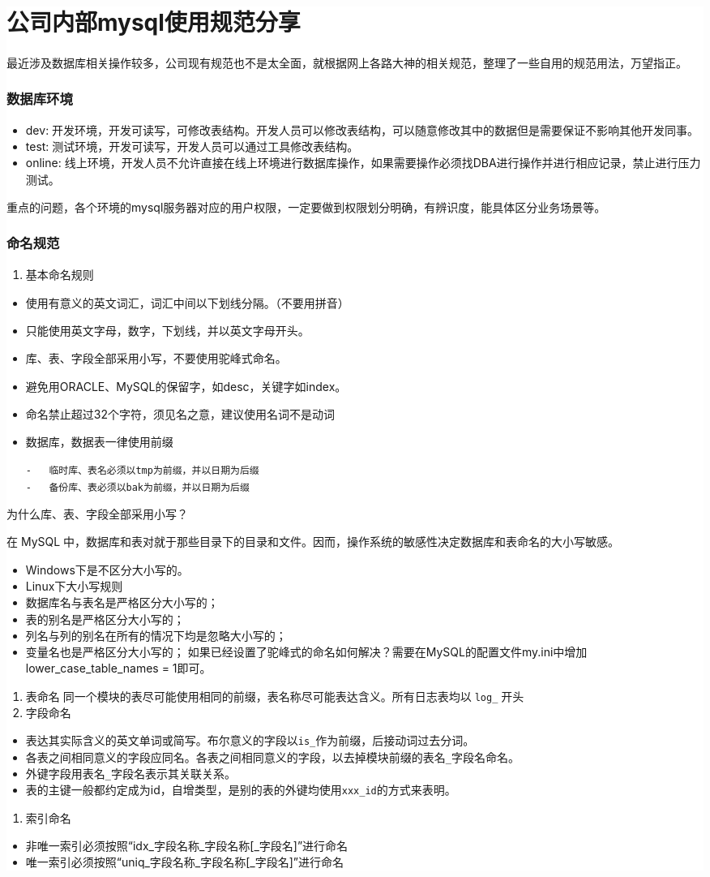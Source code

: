 # 公司内部mysql使用规范分享

最近涉及数据库相关操作较多，公司现有规范也不是太全面，就根据网上各路大神的相关规范，整理了一些自用的规范用法，万望指正。

### 数据库环境

- dev: 开发环境，开发可读写，可修改表结构。开发人员可以修改表结构，可以随意修改其中的数据但是需要保证不影响其他开发同事。
- test: 测试环境，开发可读写，开发人员可以通过工具修改表结构。
- online: 线上环境，开发人员不允许直接在线上环境进行数据库操作，如果需要操作必须找DBA进行操作并进行相应记录，禁止进行压力测试。

重点的问题，各个环境的mysql服务器对应的用户权限，一定要做到权限划分明确，有辨识度，能具体区分业务场景等。

### 命名规范

1. 基本命名规则

- 使用有意义的英文词汇，词汇中间以下划线分隔。（不要用拼音）

- 只能使用英文字母，数字，下划线，并以英文字母开头。

- 库、表、字段全部采用小写，不要使用驼峰式命名。

- 避免用ORACLE、MySQL的保留字，如desc，关键字如index。

- 命名禁止超过32个字符，须见名之意，建议使用名词不是动词

- 数据库，数据表一律使用前缀

  ```
  -   临时库、表名必须以tmp为前缀，并以日期为后缀
  -   备份库、表必须以bak为前缀，并以日期为后缀
  ```

为什么库、表、字段全部采用小写？

在 MySQL 中，数据库和表对就于那些目录下的目录和文件。因而，操作系统的敏感性决定数据库和表命名的大小写敏感。

- Windows下是不区分大小写的。
- Linux下大小写规则
- 数据库名与表名是严格区分大小写的；
- 表的别名是严格区分大小写的；
- 列名与列的别名在所有的情况下均是忽略大小写的；
- 变量名也是严格区分大小写的；
  如果已经设置了驼峰式的命名如何解决？需要在MySQL的配置文件my.ini中增加 lower_case_table_names = 1即可。

1. 表命名
   同一个模块的表尽可能使用相同的前缀，表名称尽可能表达含义。所有日志表均以 `log_` 开头
2. 字段命名

- 表达其实际含义的英文单词或简写。布尔意义的字段以`is_`作为前缀，后接动词过去分词。
- 各表之间相同意义的字段应同名。各表之间相同意义的字段，以去掉模块前缀的表名`_`字段名命名。
- 外键字段用表名`_`字段名表示其关联关系。
- 表的主键一般都约定成为id，自增类型，是别的表的外键均使用`xxx_id`的方式来表明。

1. 索引命名

- 非唯一索引必须按照“idx_字段名称_字段名称[_字段名]”进行命名
- 唯一索引必须按照“uniq_字段名称_字段名称[_字段名]”进行命名
